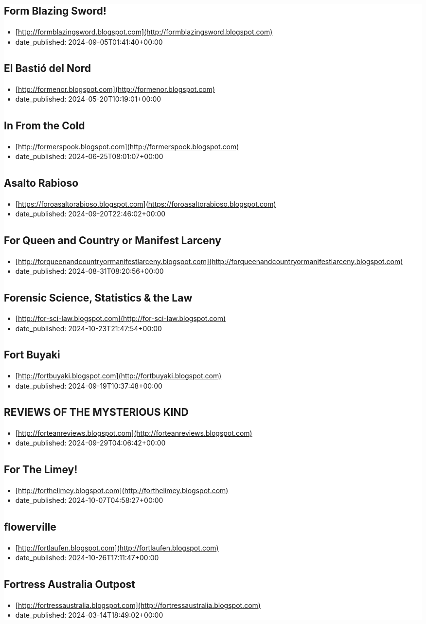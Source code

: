  ## Form Blazing Sword!
 - [http://formblazingsword.blogspot.com](http://formblazingsword.blogspot.com)
 - date_published: 2024-09-05T01:41:40+00:00

 ## El Bastió del Nord
 - [http://formenor.blogspot.com](http://formenor.blogspot.com)
 - date_published: 2024-05-20T10:19:01+00:00

 ## In From the Cold
 - [http://formerspook.blogspot.com](http://formerspook.blogspot.com)
 - date_published: 2024-06-25T08:01:07+00:00

 ## Asalto Rabioso
 - [https://foroasaltorabioso.blogspot.com](https://foroasaltorabioso.blogspot.com)
 - date_published: 2024-09-20T22:46:02+00:00

 ## For Queen and Country or Manifest Larceny
 - [http://forqueenandcountryormanifestlarceny.blogspot.com](http://forqueenandcountryormanifestlarceny.blogspot.com)
 - date_published: 2024-08-31T08:20:56+00:00

 ## Forensic Science, Statistics & the Law
 - [http://for-sci-law.blogspot.com](http://for-sci-law.blogspot.com)
 - date_published: 2024-10-23T21:47:54+00:00

 ## Fort Buyaki
 - [http://fortbuyaki.blogspot.com](http://fortbuyaki.blogspot.com)
 - date_published: 2024-09-19T10:37:48+00:00

 ## REVIEWS OF THE MYSTERIOUS KIND
 - [http://forteanreviews.blogspot.com](http://forteanreviews.blogspot.com)
 - date_published: 2024-09-29T04:06:42+00:00

 ## For The Limey!
 - [http://forthelimey.blogspot.com](http://forthelimey.blogspot.com)
 - date_published: 2024-10-07T04:58:27+00:00

 ## flowerville
 - [http://fortlaufen.blogspot.com](http://fortlaufen.blogspot.com)
 - date_published: 2024-10-26T17:11:47+00:00

 ## Fortress Australia Outpost
 - [http://fortressaustralia.blogspot.com](http://fortressaustralia.blogspot.com)
 - date_published: 2024-03-14T18:49:02+00:00
